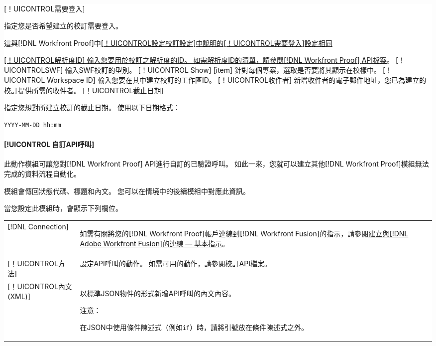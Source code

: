   </tr> 
  <tr data-mc-conditions=""> 
   <td>[！UICONTROL需要登入]</td> 
   <td> <p>指定您是否希望建立的校訂需要登入。 </p> <p>這與[!DNL Workfront Proof]</a>中<a href="../../workfront-proof/wp-work-proofsfiles/manage-your-work/configure-proof-settings.md" class="MCXref xref">[！UICONTROL設定校訂設定]中說明的[！UICONTROL需要登入]設定相同</p> </td> 
  </tr> 
  <tr data-mc-conditions=""> 
   <td>[！UICONTROL解析度ID]</td> 
   <td>輸入您要用於校訂之解析度的ID。 如需解析度ID的清單，請參閱[!DNL Workfront Proof] <a href="https://api.proofhq.com/home/objects/soapworkflowproofobject.html">API檔案</a>。</td> 
  </tr> 
  <tr data-mc-conditions=""> 
   <td>[！UICONTROLSWF]</td> 
   <td>輸入SWF校訂的型別。</td> 
  </tr> 
  <tr data-mc-conditions=""> 
   <td>[！UICONTROL Show] [item]</td> 
   <td>針對每個專案，選取是否要將其顯示在校樣中。</td> 
  </tr> 
  <tr data-mc-conditions=""> 
   <td>[！UICONTROL Workspace ID]</td> 
   <td>輸入您要在其中建立校訂的工作區ID。 </td> 
  </tr> 
  <tr data-mc-conditions=""> 
   <td>[！UICONTROL收件者]</td> 
   <td>新增收件者的電子郵件地址，您已為建立的校訂提供所需的收件者。</td> 
  </tr> 
  <tr data-mc-conditions=""> 
   <td>[！UICONTROL截止日期]</td> 
   <td> <p>指定您想對所建立校訂的截止日期。 使用以下日期格式：</p> <p><code>YYYY-MM-DD hh:mm</code></p> </td> 
  </tr> 
 </tbody> 
</table>

#### [!UICONTROL 自訂API呼叫]

此動作模組可讓您對[!DNL Workfront Proof] API進行自訂的已驗證呼叫。 如此一來，您就可以建立其他[!DNL Workfront Proof]模組無法完成的資料流程自動化。

模組會傳回狀態代碼、標題和內文。 您可以在情境中的後續模組中對應此資訊。

當您設定此模組時，會顯示下列欄位。

<table style="table-layout:auto">
 <col> 
 <col> 
 <tbody> 
  <tr> 
   <td>[!DNL Connection]</td> 
   <td> <p>如需有關將您的[!DNL Workfront Proof]帳戶連線到[!DNL Workfront Fusion]的指示，請參閱<a href="../../workfront-fusion/connections/connect-to-fusion-general.md" class="MCXref xref" data-mc-variable-override="">建立與[!DNL Adobe Workfront Fusion]的連線 — 基本指示</a>。</p> </td> 
  </tr> 
  <tr data-mc-conditions=""> 
   <td>[！UICONTROL方法]</td> 
   <td>設定API呼叫的動作。 如需可用的動作，請參閱<a href="https://api.proofhq.com/">校訂API檔案</a>。</td> 
  </tr> 
  <tr data-mc-conditions=""> 
   <td>[！UICONTROL內文(XML)]</td> 
   <td> <p>以標準JSON物件的形式新增API呼叫的內文內容。</p> <p>注意：  <p>在JSON中使用條件陳述式（例如<code>if</code>）時，請將引號放在條件陳述式之外。</p> 
     <div class="example" data-mc-autonum="<b>Example: </b>"> 